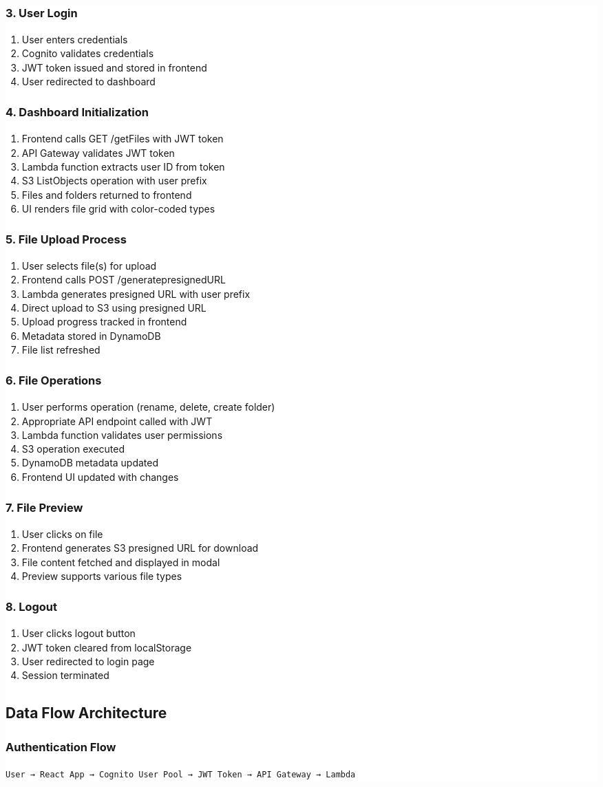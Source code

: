 ### 3. User Login
1. User enters credentials
2. Cognito validates credentials
3. JWT token issued and stored in frontend
4. User redirected to dashboard

### 4. Dashboard Initialization
1. Frontend calls GET /getFiles with JWT token
2. API Gateway validates JWT token
3. Lambda function extracts user ID from token
4. S3 ListObjects operation with user prefix
5. Files and folders returned to frontend
6. UI renders file grid with color-coded types

### 5. File Upload Process
1. User selects file(s) for upload
2. Frontend calls POST /generatepresignedURL
3. Lambda generates presigned URL with user prefix
4. Direct upload to S3 using presigned URL
5. Upload progress tracked in frontend
6. Metadata stored in DynamoDB
7. File list refreshed

### 6. File Operations
1. User performs operation (rename, delete, create folder)
2. Appropriate API endpoint called with JWT
3. Lambda function validates user permissions
4. S3 operation executed
5. DynamoDB metadata updated
6. Frontend UI updated with changes

### 7. File Preview
1. User clicks on file
2. Frontend generates S3 presigned URL for download
3. File content fetched and displayed in modal
4. Preview supports various file types

### 8. Logout
1. User clicks logout button
2. JWT token cleared from localStorage
3. User redirected to login page
4. Session terminated

## Data Flow Architecture

### Authentication Flow
```
User → React App → Cognito User Pool → JWT Token → API Gateway → Lambda
```
